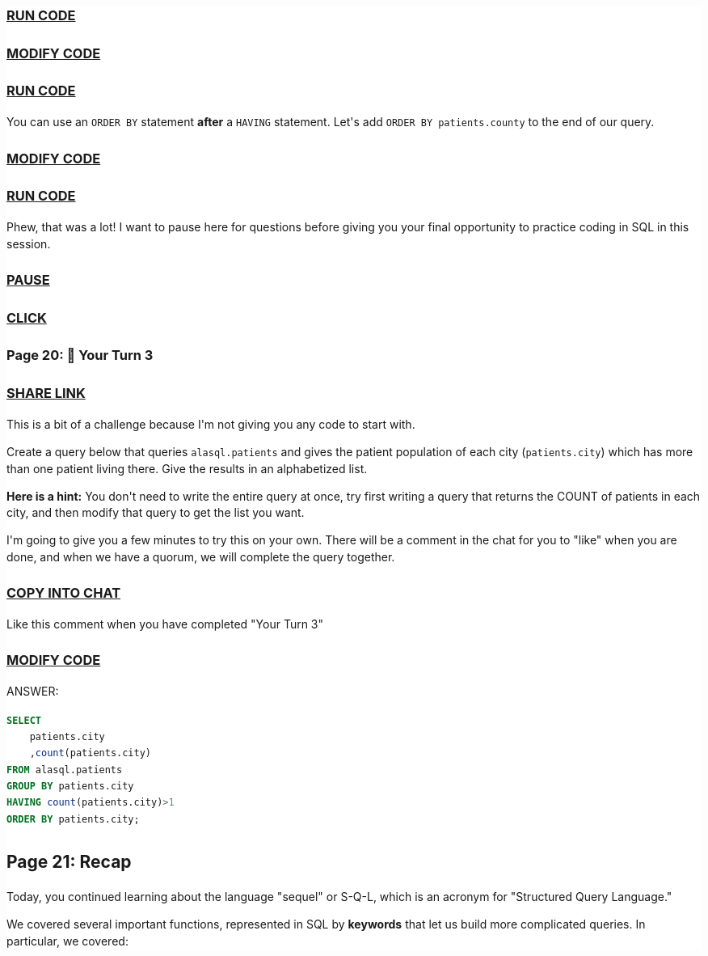 <h3><strong><u>RUN CODE</u></strong></h3>
<h3><strong><u>MODIFY CODE</u></strong></h3>
<h3><strong><u>RUN CODE</u></strong></h3>

You can use an `ORDER BY` statement **after** a `HAVING` statement. Let's add `ORDER BY patients.county` to the end of our query.

<h3><strong><u>MODIFY CODE</u></strong></h3>
<h3><strong><u>RUN CODE</u></strong></h3>

Phew, that was a lot! I want to pause here for questions before giving you your final opportunity to practice coding in SQL in this session.

<h3><strong><u>PAUSE</u></strong></h3>

<h3><strong><u>CLICK</u></strong></h3>

### Page 20: 💫 **Your Turn 3** 

<h3><strong><u>SHARE LINK</u></strong></h3>

This is a bit of a challenge because I'm not giving you any code to start with.

Create a query below that queries `alasql.patients` and gives the patient population of each city (`patients.city`) which has more than one patient living there.  Give the results in an alphabetized list. 

**Here is a hint:** You don't need to write the entire query at once, try first writing a query that returns the COUNT of patients in each city, and then modify that query to get the list you want.

I'm going to give you a few minutes to try this on your own. There will be a comment in the chat for you to "like" when you are done, and when we have a quorum, we will complete the query together. 

<h3><strong><u>COPY INTO CHAT</u></strong></h3>
Like this comment when you have completed "Your Turn 3"

<h3><strong><u>MODIFY CODE</u></strong></h3>

ANSWER:

```sql
SELECT
	patients.city
	,count(patients.city)
FROM alasql.patients
GROUP BY patients.city
HAVING count(patients.city)>1
ORDER BY patients.city;
```

## Page 21: Recap

Today, you continued learning about the language "sequel" or S-Q-L, which is an acronym for "Structured Query Language." 

We covered several important functions, represented in SQL by **keywords** that let us build more complicated queries. In particular, we covered: 
